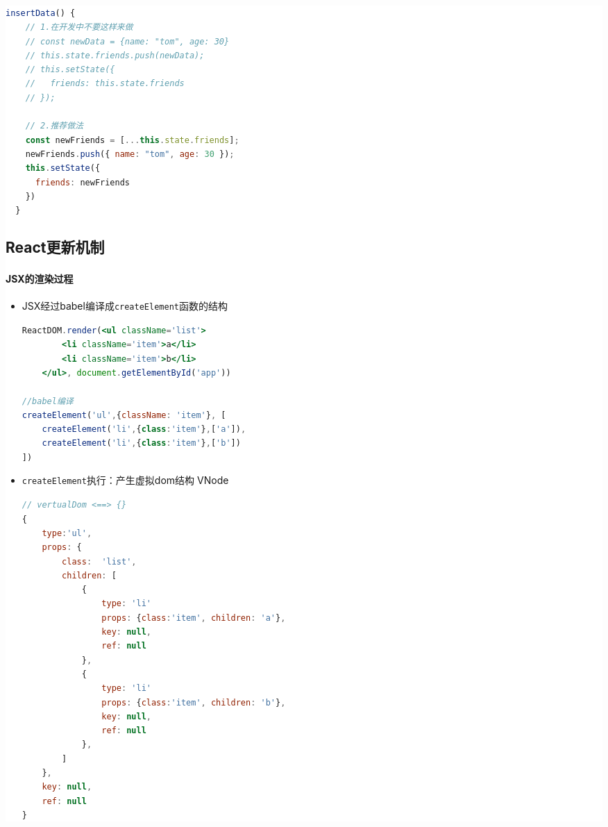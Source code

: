 ```js
insertData() {
    // 1.在开发中不要这样来做
    // const newData = {name: "tom", age: 30}
    // this.state.friends.push(newData);
    // this.setState({
    //   friends: this.state.friends
    // });

    // 2.推荐做法
    const newFriends = [...this.state.friends];
    newFriends.push({ name: "tom", age: 30 });
    this.setState({
      friends: newFriends
    })
  }
```



## React更新机制

#### JSX的渲染过程

- JSX经过babel编译成`createElement`函数的结构

  ```jsx
  ReactDOM.render(<ul className='list'>
          <li className='item'>a</li>
          <li className='item'>b</li>
      </ul>, document.getElementById('app'))
  
  //babel编译
  createElement('ul',{className: 'item'}, [
      createElement('li',{class:'item'},['a']),
      createElement('li',{class:'item'},['b'])
  ])
  ```

  

- `createElement`执行：产生虚拟dom结构 VNode

  ```js
  // vertualDom <==> {}
  {
      type:'ul',
      props: {
          class:  'list',
          children: [
              {
                  type: 'li'
                  props: {class:'item', children: 'a'},
                  key: null,
                  ref: null
              },
              {
                  type: 'li'
                  props: {class:'item', children: 'b'},
                  key: null,
                  ref: null
              },
          ]
      },
      key: null,
      ref: null
  }
  ```